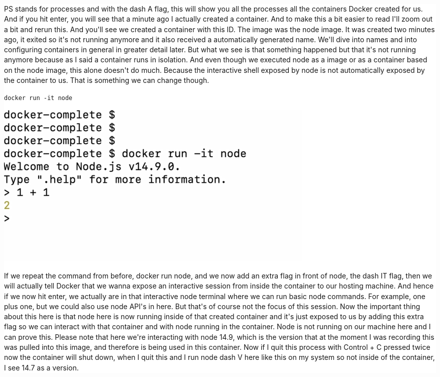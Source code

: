 PS stands for processes and with the dash A flag, this will show you all the processes all the containers Docker created for us. And if you hit enter, you will see that a minute ago I actually created a container. And to make this a bit easier to read I'll zoom out a bit and rerun this. And you'll see we created a container with this ID. The image was the node image. It was created two minutes ago, it exited so it's not running anymore and it also received a automatically generated name. We'll dive into names and into configuring containers in general in greater detail later. But what we see is that something happened but that it's not running anymore because as I said a container runs in isolation. And even though we executed node as a image or as a container based on the node image, this alone doesn't do much. Because the interactive shell exposed by node is not automatically exposed by the container to us. That is something we can change though.

```shell
docker run -it node
```

![alt text](image-4.png)

If we repeat the command from before, docker run node, and we now add an extra flag in front of node, the dash IT flag, then we will actually tell Docker that we wanna expose an interactive session from inside the container to our hosting machine. And hence if we now hit enter, we actually are in that interactive node terminal where we can run basic node commands. For example, one plus one, but we could also use node API's in here. But that's of course not the focus of this session. Now the important thing about this here is that node here is now running inside of that created container and it's just exposed to us by adding this extra flag so we can interact with that container and with node running in the container. Node is not running on our machine here and I can prove this. Please note that here we're interacting with node 14.9, which is the version that at the moment I was recording this was pulled into this image, and therefore is being used in this container. Now if I quit this process with Control + C pressed twice now the container will shut down, when I quit this and I run node dash V here like this on my system so not inside of the container, I see 14.7 as a version.